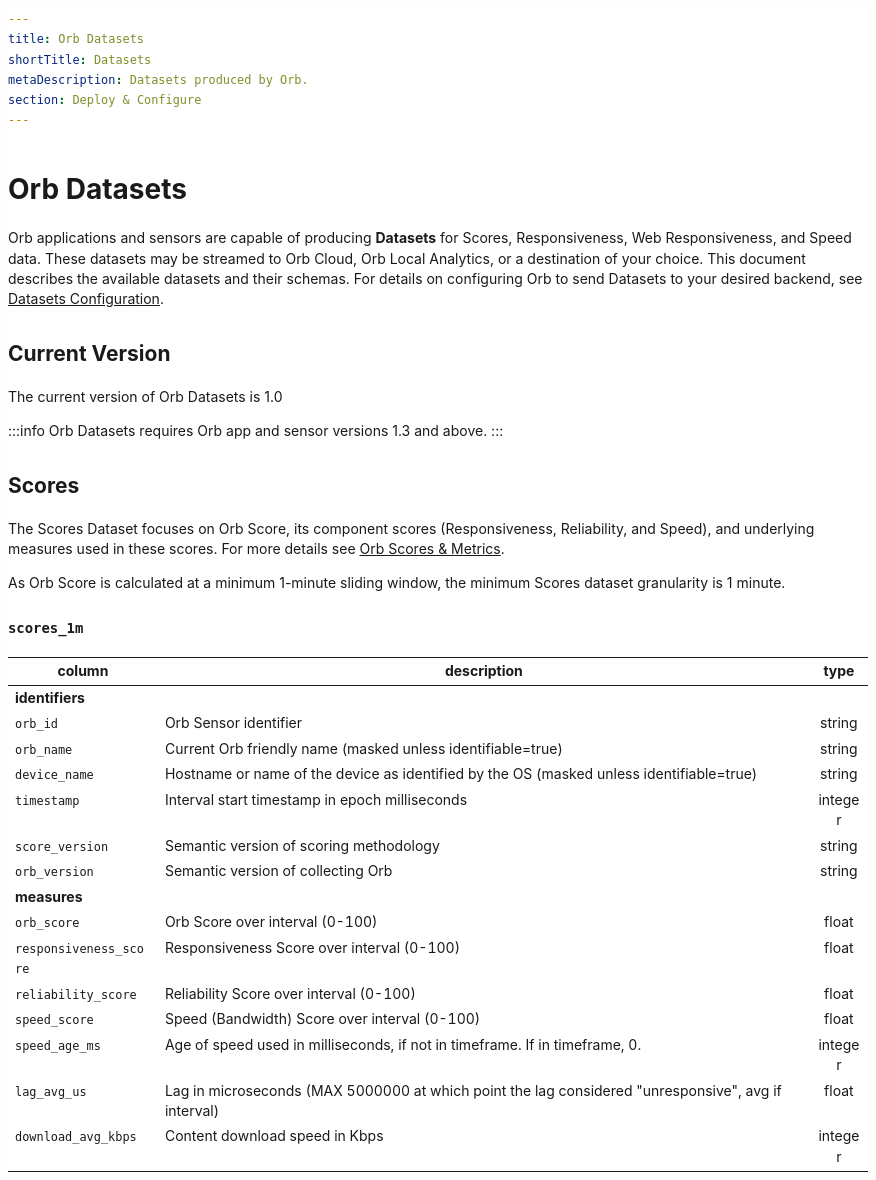 ```yaml
---
title: Orb Datasets
shortTitle: Datasets
metaDescription: Datasets produced by Orb.
section: Deploy & Configure
---
```


# Orb Datasets

Orb applications and sensors are capable of producing **Datasets** for Scores, Responsiveness, Web Responsiveness, and Speed data. These datasets may be streamed to Orb Cloud, Orb Local Analytics, or a destination of your choice. This document describes the available datasets and their schemas. For details on configuring Orb to send Datasets to your desired backend, see [Datasets Configuration](/docs/deploy-and-configure/datasets-configuration).

## Current Version

The current version of Orb Datasets is 1.0

:::info
Orb Datasets requires Orb app and sensor versions 1.3 and above.
:::

## Scores

The Scores Dataset focuses on Orb Score, its component scores (Responsiveness, Reliability, and Speed), and underlying measures used in these scores. For more details see [Orb Scores & Metrics](/docs/orb-app/orb-scores-metrics).

As Orb Score is calculated at a minimum 1-minute sliding window, the minimum Scores dataset granularity is 1 minute.

### `scores_1m`

| column                 | description                                                                                                                                                                               |  type   |
| ---------------------- | ----------------------------------------------------------------------------------------------------------------------------------------------------------------------------------------- | :-----: |
| **identifiers**        |                                                                                                                                                                                           |         |
| `orb_id`               | Orb Sensor identifier                                                                                                                                                                     | string  |
| `orb_name`             | Current Orb friendly name (masked unless identifiable=true)                                                                                                                               | string  |
| `device_name`          | Hostname or name of the device as identified by the OS (masked unless identifiable=true)                                                                                                  | string  |
| `timestamp`            | Interval start timestamp in epoch milliseconds                                                                                                                                            | integer |
| `score_version`        | Semantic version of scoring methodology                                                                                                                                                   | string  |
| `orb_version`          | Semantic version of collecting Orb                                                                                                                                                        | string  |
| **measures**           |                                                                                                                                                                                           |         |
| `orb_score`            | Orb Score over interval (0-100)                                                                                                                                                           |  float  |
| `responsiveness_score` | Responsiveness Score over interval (0-100)                                                                                                                                                |  float  |
| `reliability_score`    | Reliability Score over interval (0-100)                                                                                                                                                   |  float  |
| `speed_score`          | Speed (Bandwidth) Score over interval (0-100)                                                                                                                                             |  float  |
| `speed_age_ms`         | Age of speed used in milliseconds, if not in timeframe. If in timeframe, 0.                                                                                                               | integer |
| `lag_avg_us`           | Lag in microseconds (MAX 5000000 at which point the lag considered "unresponsive", avg if interval)                                                                                       |  float  |
| `download_avg_kbps`    | Content download speed in Kbps                                                                                                                                                            | integer |